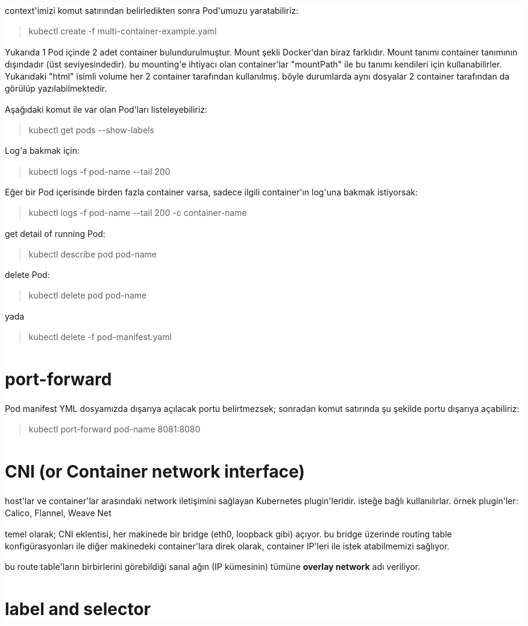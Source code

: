 ```yml
```

context'imizi komut satırından belirledikten sonra Pod'umuzu yaratabiliriz:

> kubectl create -f multi-container-example.yaml

Yukarıda 1 Pod içinde 2 adet container bulundurulmuştur. Mount şekli Docker'dan biraz farklıdır. Mount tanımı container tanımının dışındadır (üst seviyesindedir). bu mounting'e ihtiyacı olan container'lar "mountPath" ile bu tanımı kendileri için kullanabilirler. Yukarıdaki "html" isimli volume her 2 container tarafından kullanılmış. böyle durumlarda aynı dosyalar 2 container tarafından da görülüp yazılabilmektedir.

Aşağıdaki komut ile var olan Pod'ları listeleyebiliriz:

> kubectl get pods --show-labels

Log'a bakmak için:

> kubectl logs -f pod-name --tail 200

Eğer bir Pod içerisinde birden fazla container varsa, sadece ilgili container'ın log'una bakmak istiyorsak:

> kubectl logs -f pod-name --tail 200 -c container-name

get detail of running Pod:

> kubectl describe pod pod-name

delete Pod:

> kubectl delete pod pod-name

yada

> kubectl delete -f pod-manifest.yaml

# port-forward
Pod manifest YML dosyamızda dışarıya açılacak portu belirtmezsek; sonradan komut satırında şu şekilde portu dışarıya açabiliriz:

> kubectl port-forward pod-name 8081:8080

# CNI (or Container network interface)
host'lar ve container'lar arasındaki network iletişimini sağlayan Kubernetes plugin'leridir. isteğe bağlı kullanılırlar. örnek plugin'ler: Calico, Flannel, Weave Net

temel olarak; CNI eklentisi, her makinede bir bridge (eth0, loopback gibi) açıyor. bu bridge üzerinde routing table konfigürasyonları ile diğer makinedeki container'lara direk olarak, container IP'leri ile istek atabilmemizi sağlıyor.

bu route table'ların birbirlerini görebildiği sanal ağın (IP kümesinin) tümüne __overlay network__ adı veriliyor.

# label and selector
